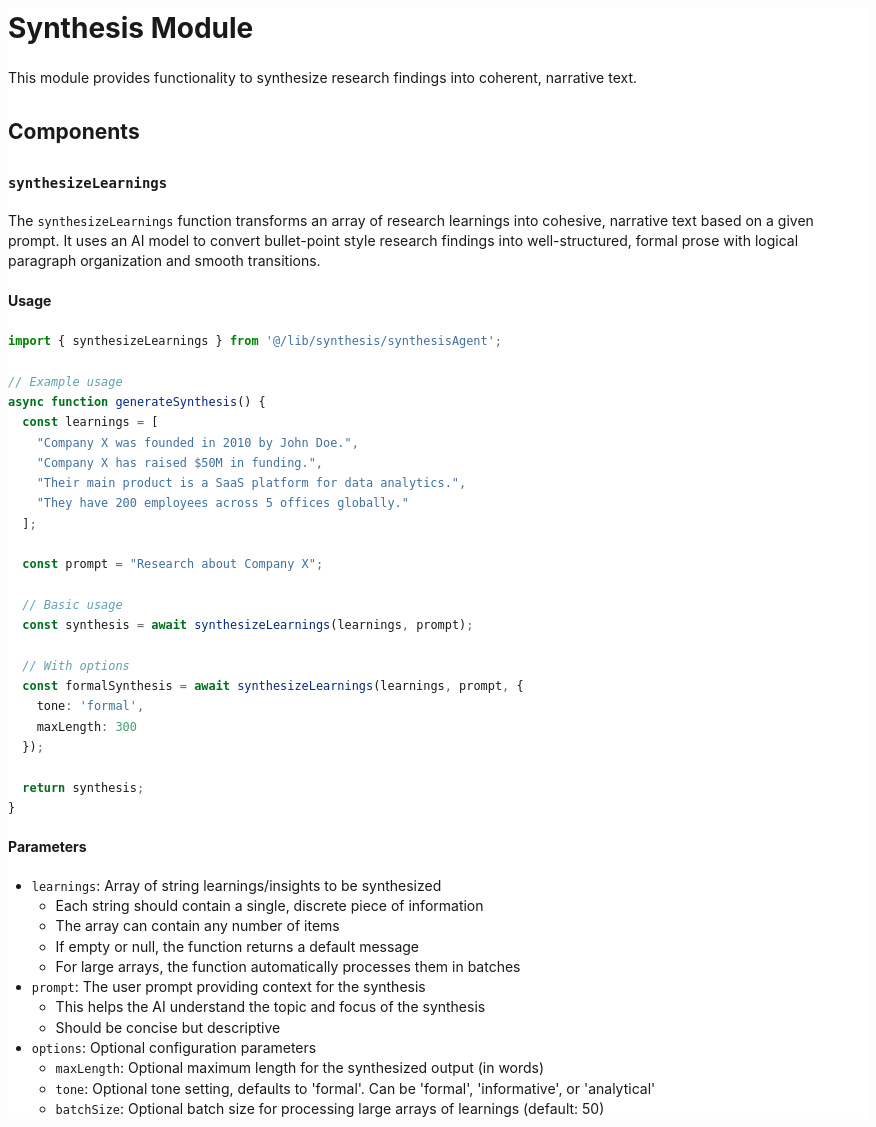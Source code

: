 # Synthesis Module

This module provides functionality to synthesize research findings into coherent, narrative text.

## Components

### `synthesizeLearnings`

The `synthesizeLearnings` function transforms an array of research learnings into cohesive, narrative text based on a given prompt. It uses an AI model to convert bullet-point style research findings into well-structured, formal prose with logical paragraph organization and smooth transitions.

#### Usage

```typescript
import { synthesizeLearnings } from '@/lib/synthesis/synthesisAgent';

// Example usage
async function generateSynthesis() {
  const learnings = [
    "Company X was founded in 2010 by John Doe.",
    "Company X has raised $50M in funding.",
    "Their main product is a SaaS platform for data analytics.",
    "They have 200 employees across 5 offices globally."
  ];
  
  const prompt = "Research about Company X";
  
  // Basic usage
  const synthesis = await synthesizeLearnings(learnings, prompt);
  
  // With options
  const formalSynthesis = await synthesizeLearnings(learnings, prompt, {
    tone: 'formal',
    maxLength: 300
  });
  
  return synthesis;
}
```

#### Parameters

- `learnings`: Array of string learnings/insights to be synthesized
  - Each string should contain a single, discrete piece of information
  - The array can contain any number of items
  - If empty or null, the function returns a default message
  - For large arrays, the function automatically processes them in batches
- `prompt`: The user prompt providing context for the synthesis
  - This helps the AI understand the topic and focus of the synthesis
  - Should be concise but descriptive
- `options`: Optional configuration parameters
  - `maxLength`: Optional maximum length for the synthesized output (in words)
  - `tone`: Optional tone setting, defaults to 'formal'. Can be 'formal', 'informative', or 'analytical'
  - `batchSize`: Optional batch size for processing large arrays of learnings (default: 50)
